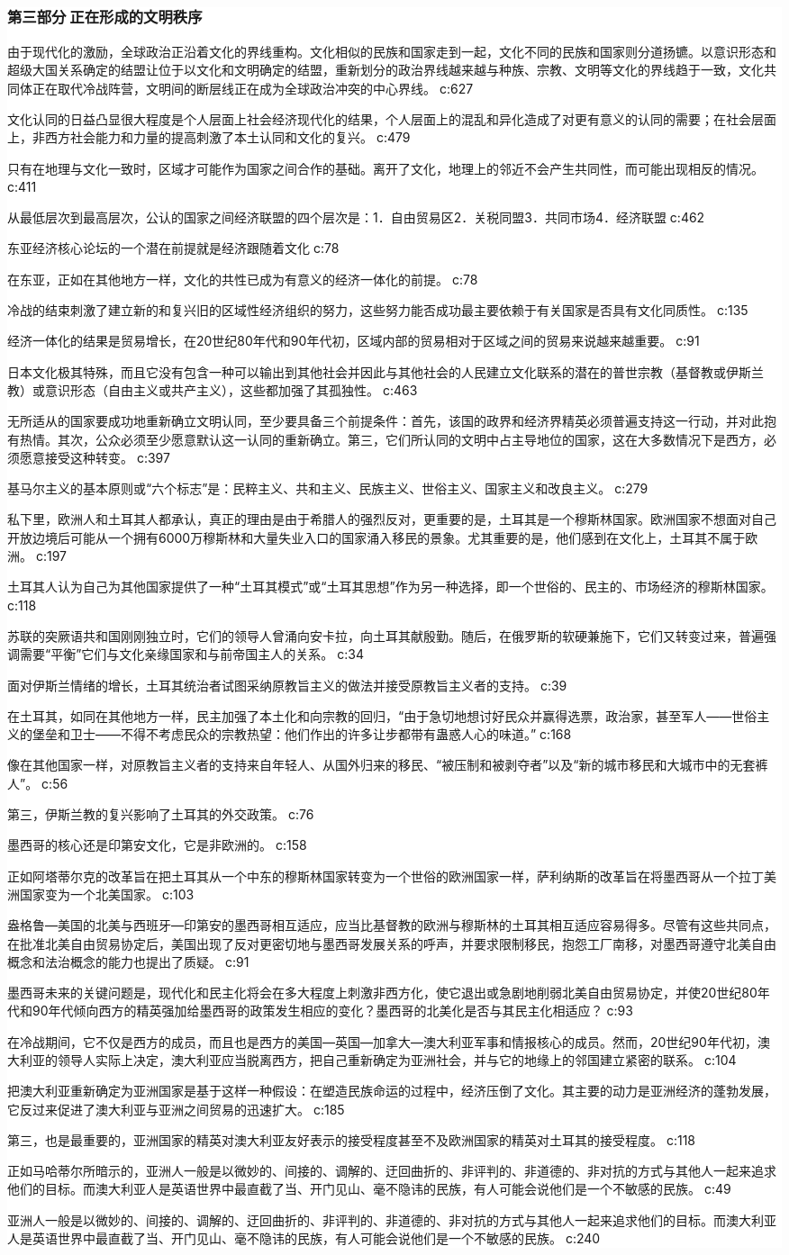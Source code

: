 ### 第三部分 正在形成的文明秩序

由于现代化的激励，全球政治正沿着文化的界线重构。文化相似的民族和国家走到一起，文化不同的民族和国家则分道扬镳。以意识形态和超级大国关系确定的结盟让位于以文化和文明确定的结盟，重新划分的政治界线越来越与种族、宗教、文明等文化的界线趋于一致，文化共同体正在取代冷战阵营，文明间的断层线正在成为全球政治冲突的中心界线。 c:627

文化认同的日益凸显很大程度是个人层面上社会经济现代化的结果，个人层面上的混乱和异化造成了对更有意义的认同的需要；在社会层面上，非西方社会能力和力量的提高刺激了本土认同和文化的复兴。 c:479

只有在地理与文化一致时，区域才可能作为国家之间合作的基础。离开了文化，地理上的邻近不会产生共同性，而可能出现相反的情况。 c:411

从最低层次到最高层次，公认的国家之间经济联盟的四个层次是：1．自由贸易区2．关税同盟3．共同市场4．经济联盟 c:462

东亚经济核心论坛的一个潜在前提就是经济跟随着文化 c:78

在东亚，正如在其他地方一样，文化的共性已成为有意义的经济一体化的前提。 c:78

冷战的结束刺激了建立新的和复兴旧的区域性经济组织的努力，这些努力能否成功最主要依赖于有关国家是否具有文化同质性。 c:135

经济一体化的结果是贸易增长，在20世纪80年代和90年代初，区域内部的贸易相对于区域之间的贸易来说越来越重要。 c:91

日本文化极其特殊，而且它没有包含一种可以输出到其他社会并因此与其他社会的人民建立文化联系的潜在的普世宗教（基督教或伊斯兰教）或意识形态（自由主义或共产主义），这些都加强了其孤独性。 c:463

无所适从的国家要成功地重新确立文明认同，至少要具备三个前提条件：首先，该国的政界和经济界精英必须普遍支持这一行动，并对此抱有热情。其次，公众必须至少愿意默认这一认同的重新确立。第三，它们所认同的文明中占主导地位的国家，这在大多数情况下是西方，必须愿意接受这种转变。 c:397

基马尔主义的基本原则或“六个标志”是：民粹主义、共和主义、民族主义、世俗主义、国家主义和改良主义。 c:279

私下里，欧洲人和土耳其人都承认，真正的理由是由于希腊人的强烈反对，更重要的是，土耳其是一个穆斯林国家。欧洲国家不想面对自己开放边境后可能从一个拥有6000万穆斯林和大量失业入口的国家涌入移民的景象。尤其重要的是，他们感到在文化上，土耳其不属于欧洲。 c:197

土耳其人认为自己为其他国家提供了一种“土耳其模式”或“土耳其思想”作为另一种选择，即一个世俗的、民主的、市场经济的穆斯林国家。 c:118

苏联的突厥语共和国刚刚独立时，它们的领导人曾涌向安卡拉，向土耳其献殷勤。随后，在俄罗斯的软硬兼施下，它们又转变过来，普遍强调需要“平衡”它们与文化亲缘国家和与前帝国主人的关系。 c:34

面对伊斯兰情绪的增长，土耳其统治者试图采纳原教旨主义的做法并接受原教旨主义者的支持。 c:39

在土耳其，如同在其他地方一样，民主加强了本土化和向宗教的回归，“由于急切地想讨好民众并赢得选票，政治家，甚至军人——世俗主义的堡垒和卫士——不得不考虑民众的宗教热望：他们作出的许多让步都带有蛊惑人心的味道。” c:168

像在其他国家一样，对原教旨主义者的支持来自年轻人、从国外归来的移民、“被压制和被剥夺者”以及“新的城市移民和大城市中的无套裤人”。 c:56

第三，伊斯兰教的复兴影响了土耳其的外交政策。 c:76

墨西哥的核心还是印第安文化，它是非欧洲的。 c:158

正如阿塔蒂尔克的改革旨在把土耳其从一个中东的穆斯林国家转变为一个世俗的欧洲国家一样，萨利纳斯的改革旨在将墨西哥从一个拉丁美洲国家变为一个北美国家。 c:103

盎格鲁—美国的北美与西班牙—印第安的墨西哥相互适应，应当比基督教的欧洲与穆斯林的土耳其相互适应容易得多。尽管有这些共同点，在批准北美自由贸易协定后，美国出现了反对更密切地与墨西哥发展关系的呼声，并要求限制移民，抱怨工厂南移，对墨西哥遵守北美自由概念和法治概念的能力也提出了质疑。 c:91

墨西哥未来的关键问题是，现代化和民主化将会在多大程度上刺激非西方化，使它退出或急剧地削弱北美自由贸易协定，并使20世纪80年代和90年代倾向西方的精英强加给墨西哥的政策发生相应的变化？墨西哥的北美化是否与其民主化相适应？ c:93

在冷战期间，它不仅是西方的成员，而且也是西方的美国—英国—加拿大—澳大利亚军事和情报核心的成员。然而，20世纪90年代初，澳大利亚的领导人实际上决定，澳大利亚应当脱离西方，把自己重新确定为亚洲社会，并与它的地缘上的邻国建立紧密的联系。 c:104

把澳大利亚重新确定为亚洲国家是基于这样一种假设：在塑造民族命运的过程中，经济压倒了文化。其主要的动力是亚洲经济的蓬勃发展，它反过来促进了澳大利亚与亚洲之间贸易的迅速扩大。 c:185

第三，也是最重要的，亚洲国家的精英对澳大利亚友好表示的接受程度甚至不及欧洲国家的精英对土耳其的接受程度。 c:118

正如马哈蒂尔所暗示的，亚洲人一般是以微妙的、间接的、调解的、迂回曲折的、非评判的、非道德的、非对抗的方式与其他人一起来追求他们的目标。而澳大利亚人是英语世界中最直截了当、开门见山、毫不隐讳的民族，有人可能会说他们是一个不敏感的民族。 c:49

亚洲人一般是以微妙的、间接的、调解的、迂回曲折的、非评判的、非道德的、非对抗的方式与其他人一起来追求他们的目标。而澳大利亚人是英语世界中最直截了当、开门见山、毫不隐讳的民族，有人可能会说他们是一个不敏感的民族。 c:240

